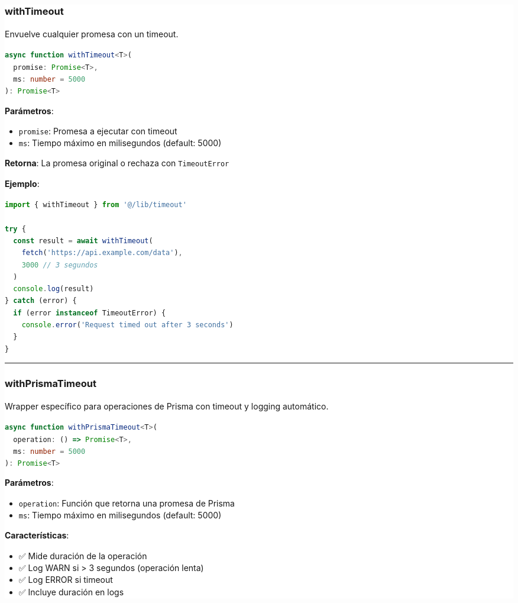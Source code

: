 
### withTimeout

Envuelve cualquier promesa con un timeout.

```typescript
async function withTimeout<T>(
  promise: Promise<T>,
  ms: number = 5000
): Promise<T>
```

**Parámetros**:
- `promise`: Promesa a ejecutar con timeout
- `ms`: Tiempo máximo en milisegundos (default: 5000)

**Retorna**: La promesa original o rechaza con `TimeoutError`

**Ejemplo**:
```typescript
import { withTimeout } from '@/lib/timeout'

try {
  const result = await withTimeout(
    fetch('https://api.example.com/data'),
    3000 // 3 segundos
  )
  console.log(result)
} catch (error) {
  if (error instanceof TimeoutError) {
    console.error('Request timed out after 3 seconds')
  }
}
```

---

### withPrismaTimeout

Wrapper específico para operaciones de Prisma con timeout y logging automático.

```typescript
async function withPrismaTimeout<T>(
  operation: () => Promise<T>,
  ms: number = 5000
): Promise<T>
```

**Parámetros**:
- `operation`: Función que retorna una promesa de Prisma
- `ms`: Tiempo máximo en milisegundos (default: 5000)

**Características**:
- ✅ Mide duración de la operación
- ✅ Log WARN si > 3 segundos (operación lenta)
- ✅ Log ERROR si timeout
- ✅ Incluye duración en logs

